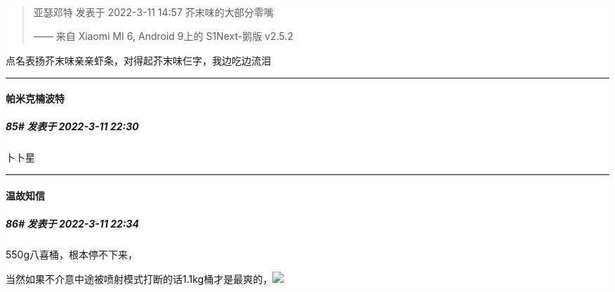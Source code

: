 <blockquote>亚瑟邓特 发表于 2022-3-11 14:57
芥末味的大部分零嘴

—— 来自 Xiaomi MI 6, Android 9上的 S1Next-鹅版 v2.5.2</blockquote>
点名表扬芥末味亲亲虾条，对得起芥末味仨字，我边吃边流泪



*****

####  帕米克楠波特  
##### 85#       发表于 2022-3-11 22:30

卜卜星

*****

####  温故知信  
##### 86#       发表于 2022-3-11 22:34

550g八喜桶，根本停不下来，

当然如果不介意中途被喷射模式打断的话1.1kg桶才是最爽的，<img src="https://static.saraba1st.com/image/smiley/face2017/068.png" referrerpolicy="no-referrer">


